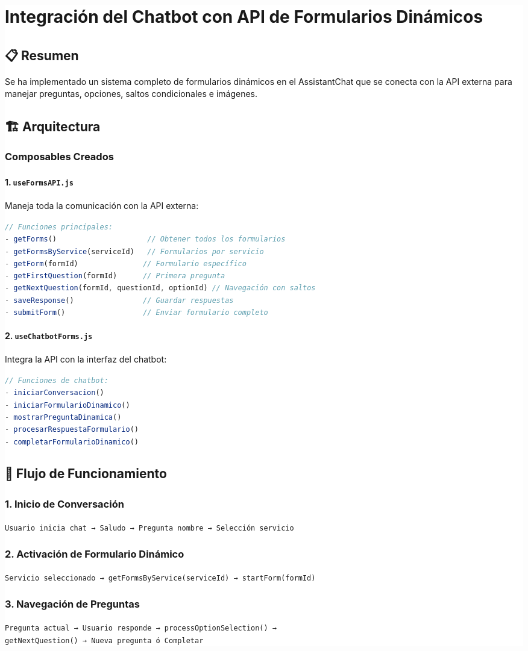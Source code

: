 # Integración del Chatbot con API de Formularios Dinámicos

## 📋 Resumen

Se ha implementado un sistema completo de formularios dinámicos en el AssistantChat que se conecta con la API externa para manejar preguntas, opciones, saltos condicionales e imágenes.

## 🏗️ Arquitectura

### Composables Creados

#### 1. `useFormsAPI.js`
Maneja toda la comunicación con la API externa:

```javascript
// Funciones principales:
- getForms()                     // Obtener todos los formularios
- getFormsByService(serviceId)   // Formularios por servicio
- getForm(formId)               // Formulario específico
- getFirstQuestion(formId)      // Primera pregunta
- getNextQuestion(formId, questionId, optionId) // Navegación con saltos
- saveResponse()                // Guardar respuestas
- submitForm()                  // Enviar formulario completo
```

#### 2. `useChatbotForms.js`
Integra la API con la interfaz del chatbot:

```javascript
// Funciones de chatbot:
- iniciarConversacion()
- iniciarFormularioDinamico()
- mostrarPreguntaDinamica()
- procesarRespuestaFormulario()
- completarFormularioDinamico()
```

## 🔄 Flujo de Funcionamiento

### 1. **Inicio de Conversación**
```
Usuario inicia chat → Saludo → Pregunta nombre → Selección servicio
```

### 2. **Activación de Formulario Dinámico**
```
Servicio seleccionado → getFormsByService(serviceId) → startForm(formId)
```

### 3. **Navegación de Preguntas**
```
Pregunta actual → Usuario responde → processOptionSelection() → 
getNextQuestion() → Nueva pregunta ó Completar
```

